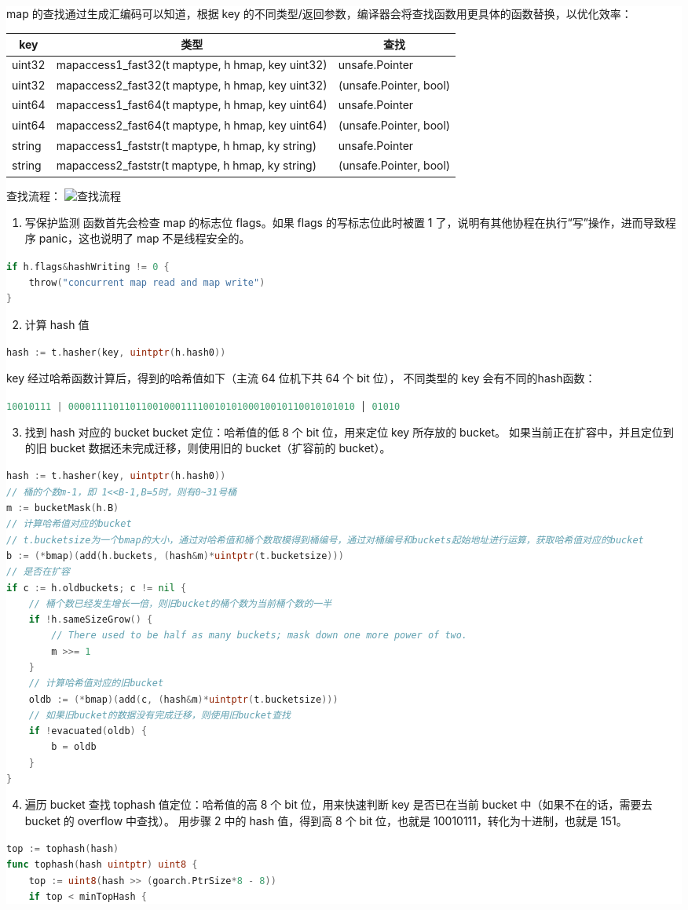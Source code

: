 map 的查找通过生成汇编码可以知道，根据 key 的不同类型/返回参数，编译器会将查找函数用更具体的函数替换，以优化效率：

| key    | 类型                                             | 查找                   |
| ------ | ------------------------------------------------ | ---------------------- |
| uint32 | mapaccess1_fast32(t maptype, h hmap, key uint32) | unsafe.Pointer         |
| uint32 | mapaccess2_fast32(t maptype, h hmap, key uint32) | (unsafe.Pointer, bool) |
| uint64 | mapaccess1_fast64(t maptype, h hmap, key uint64) | unsafe.Pointer         |
| uint64 | mapaccess2_fast64(t maptype, h hmap, key uint64) | (unsafe.Pointer, bool) |
| string | mapaccess1_faststr(t maptype, h hmap, ky string) | unsafe.Pointer         |
| string | mapaccess2_faststr(t maptype, h hmap, ky string) | (unsafe.Pointer, bool) |

查找流程：
![查找流程](https://gaofubao-image.oss-cn-shanghai.aliyuncs.com/202206042203661.png)

1. 写保护监测
函数首先会检查 map 的标志位 flags。如果 flags 的写标志位此时被置 1 了，说明有其他协程在执行“写”操作，进而导致程序 panic，这也说明了 map 不是线程安全的。
```go
if h.flags&hashWriting != 0 {
    throw("concurrent map read and map write")
}
```
2. 计算 hash 值
```go
hash := t.hasher(key, uintptr(h.hash0))
```
key 经过哈希函数计算后，得到的哈希值如下（主流 64 位机下共 64 个 bit 位）， 不同类型的 key 会有不同的hash函数：
```go
10010111 | 000011110110110010001111001010100010010110010101010 │ 01010
```
3. 找到 hash 对应的 bucket
bucket 定位：哈希值的低 8 个 bit 位，用来定位 key 所存放的 bucket。
如果当前正在扩容中，并且定位到的旧 bucket 数据还未完成迁移，则使用旧的 bucket（扩容前的 bucket）。
```go
hash := t.hasher(key, uintptr(h.hash0))
// 桶的个数m-1，即 1<<B-1,B=5时，则有0~31号桶
m := bucketMask(h.B)
// 计算哈希值对应的bucket
// t.bucketsize为一个bmap的大小，通过对哈希值和桶个数取模得到桶编号，通过对桶编号和buckets起始地址进行运算，获取哈希值对应的bucket
b := (*bmap)(add(h.buckets, (hash&m)*uintptr(t.bucketsize)))
// 是否在扩容
if c := h.oldbuckets; c != nil {
    // 桶个数已经发生增长一倍，则旧bucket的桶个数为当前桶个数的一半
    if !h.sameSizeGrow() {
        // There used to be half as many buckets; mask down one more power of two.
        m >>= 1
    }
    // 计算哈希值对应的旧bucket
    oldb := (*bmap)(add(c, (hash&m)*uintptr(t.bucketsize)))
    // 如果旧bucket的数据没有完成迁移，则使用旧bucket查找
    if !evacuated(oldb) {
        b = oldb
    }
}
```
4. 遍历 bucket 查找
tophash 值定位：哈希值的高 8 个 bit 位，用来快速判断 key 是否已在当前 bucket 中（如果不在的话，需要去 bucket 的 overflow 中查找）。
用步骤 2 中的 hash 值，得到高 8 个 bit 位，也就是 10010111，转化为十进制，也就是 151。
```go
top := tophash(hash)
func tophash(hash uintptr) uint8 {
    top := uint8(hash >> (goarch.PtrSize*8 - 8))
    if top < minTopHash {
```